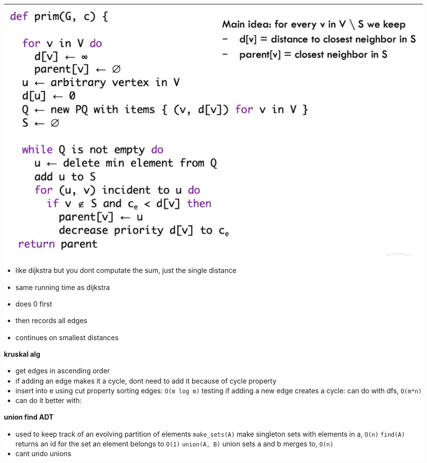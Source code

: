 ![more pseudo](2123/212356.png)
* like dijkstra but you dont computate the sum, just the single distance
* same running time as dijkstra

* does 0 first
* then records all edges
* continues on smallest distances 

**kruskal alg**
* get edges in ascending order
* if adding an edge makes it a cycle, dont need to add it because of cycle property
* insert into e using cut property
sorting edges: `O(m log m)`
testing if adding a new edge creates a cycle: can do with dfs, `O(m*n)`
* can do it better with:

**union find ADT**
* used to keep track of an evolving partition of elements
`make_sets(A)` make singleton sets with elements in a, `O(n)`
`find(A)` returns an id for the set an element belongs to `O(1)`
`union(A, B)` union sets a and b merges to, `O(n)`
* cant undo unions
